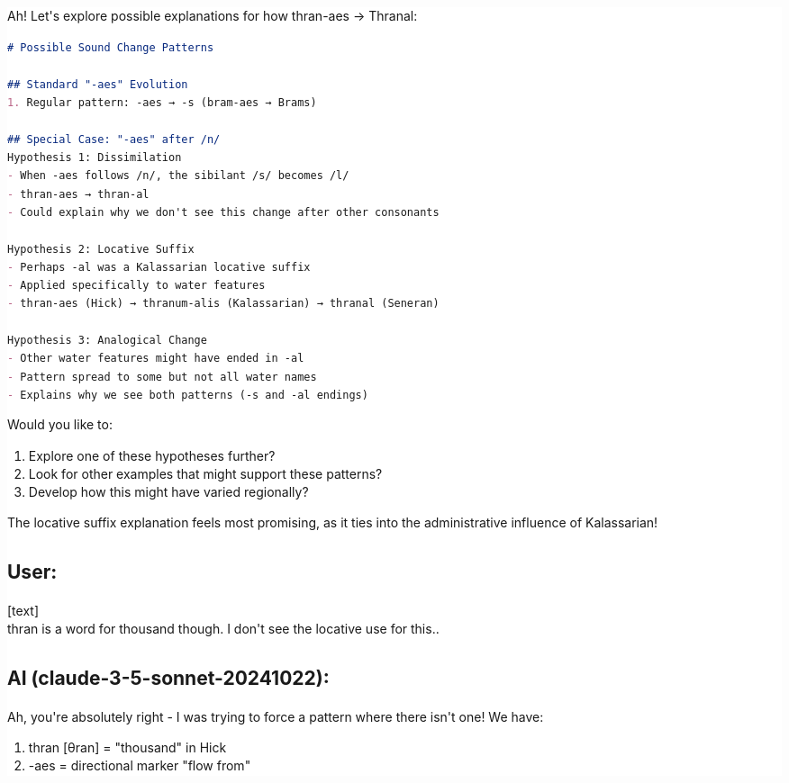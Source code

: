 





Ah! Let's explore possible explanations for how thran-aes → Thranal:

```markdown
# Possible Sound Change Patterns

## Standard "-aes" Evolution
1. Regular pattern: -aes → -s (bram-aes → Brams)

## Special Case: "-aes" after /n/
Hypothesis 1: Dissimilation
- When -aes follows /n/, the sibilant /s/ becomes /l/
- thran-aes → thran-al
- Could explain why we don't see this change after other consonants

Hypothesis 2: Locative Suffix
- Perhaps -al was a Kalassarian locative suffix
- Applied specifically to water features
- thran-aes (Hick) → thranum-alis (Kalassarian) → thranal (Seneran)

Hypothesis 3: Analogical Change
- Other water features might have ended in -al
- Pattern spread to some but not all water names
- Explains why we see both patterns (-s and -al endings)
```


Would you like to:
1. Explore one of these hypotheses further?
2. Look for other examples that might support these patterns?
3. Develop how this might have varied regionally?

The locative suffix explanation feels most promising, as it ties into the 
administrative influence of Kalassarian!

## User:


[text]  
thran is a word for thousand though. I don't see the locative use for this..


## AI (claude-3-5-sonnet-20241022):









Ah, you're absolutely right - I was trying to force a pattern where there isn't one! We have:

1. thran [θran] = "thousand" in Hick
2. -aes = directional marker "flow from"
